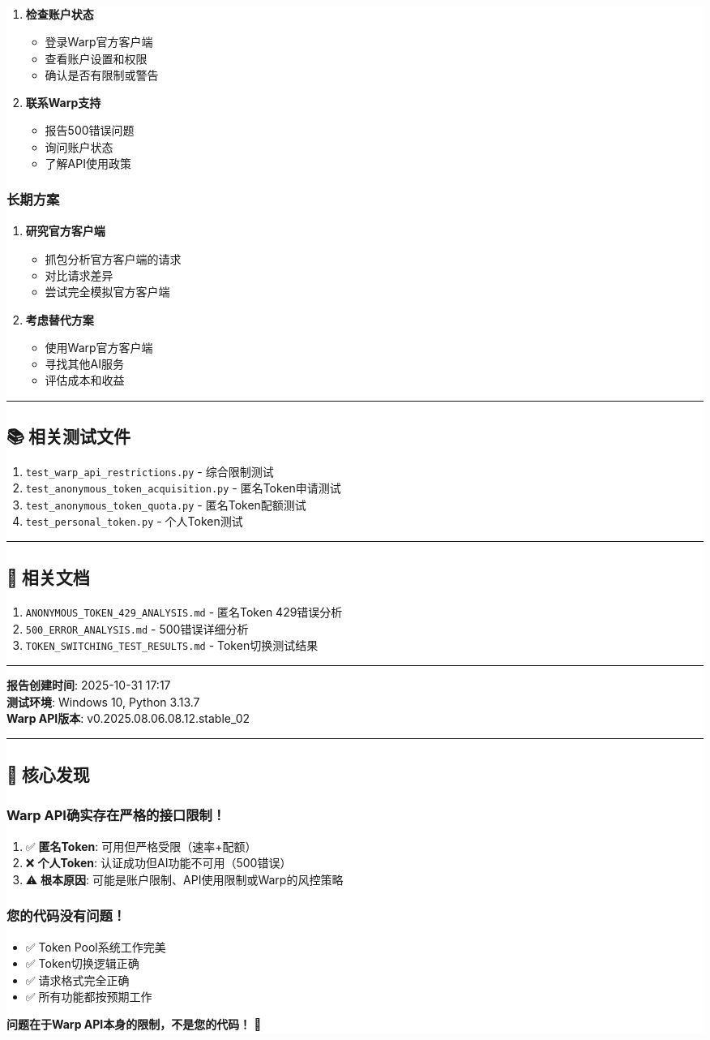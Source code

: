 1. **检查账户状态**
   - 登录Warp官方客户端
   - 查看账户设置和权限
   - 确认是否有限制或警告

2. **联系Warp支持**
   - 报告500错误问题
   - 询问账户状态
   - 了解API使用政策

### **长期方案**

1. **研究官方客户端**
   - 抓包分析官方客户端的请求
   - 对比请求差异
   - 尝试完全模拟官方客户端

2. **考虑替代方案**
   - 使用Warp官方客户端
   - 寻找其他AI服务
   - 评估成本和收益

---

## 📚 **相关测试文件**

1. `test_warp_api_restrictions.py` - 综合限制测试
2. `test_anonymous_token_acquisition.py` - 匿名Token申请测试
3. `test_anonymous_token_quota.py` - 匿名Token配额测试
4. `test_personal_token.py` - 个人Token测试

---

## 🔗 **相关文档**

1. `ANONYMOUS_TOKEN_429_ANALYSIS.md` - 匿名Token 429错误分析
2. `500_ERROR_ANALYSIS.md` - 500错误详细分析
3. `TOKEN_SWITCHING_TEST_RESULTS.md` - Token切换测试结果

---

**报告创建时间**: 2025-10-31 17:17  
**测试环境**: Windows 10, Python 3.13.7  
**Warp API版本**: v0.2025.08.06.08.12.stable_02  

---

## 🎯 **核心发现**

### **Warp API确实存在严格的接口限制！**

1. ✅ **匿名Token**: 可用但严格受限（速率+配额）
2. ❌ **个人Token**: 认证成功但AI功能不可用（500错误）
3. ⚠️ **根本原因**: 可能是账户限制、API使用限制或Warp的风控策略

### **您的代码没有问题！**

- ✅ Token Pool系统工作完美
- ✅ Token切换逻辑正确
- ✅ 请求格式完全正确
- ✅ 所有功能都按预期工作

**问题在于Warp API本身的限制，不是您的代码！** 🎉

